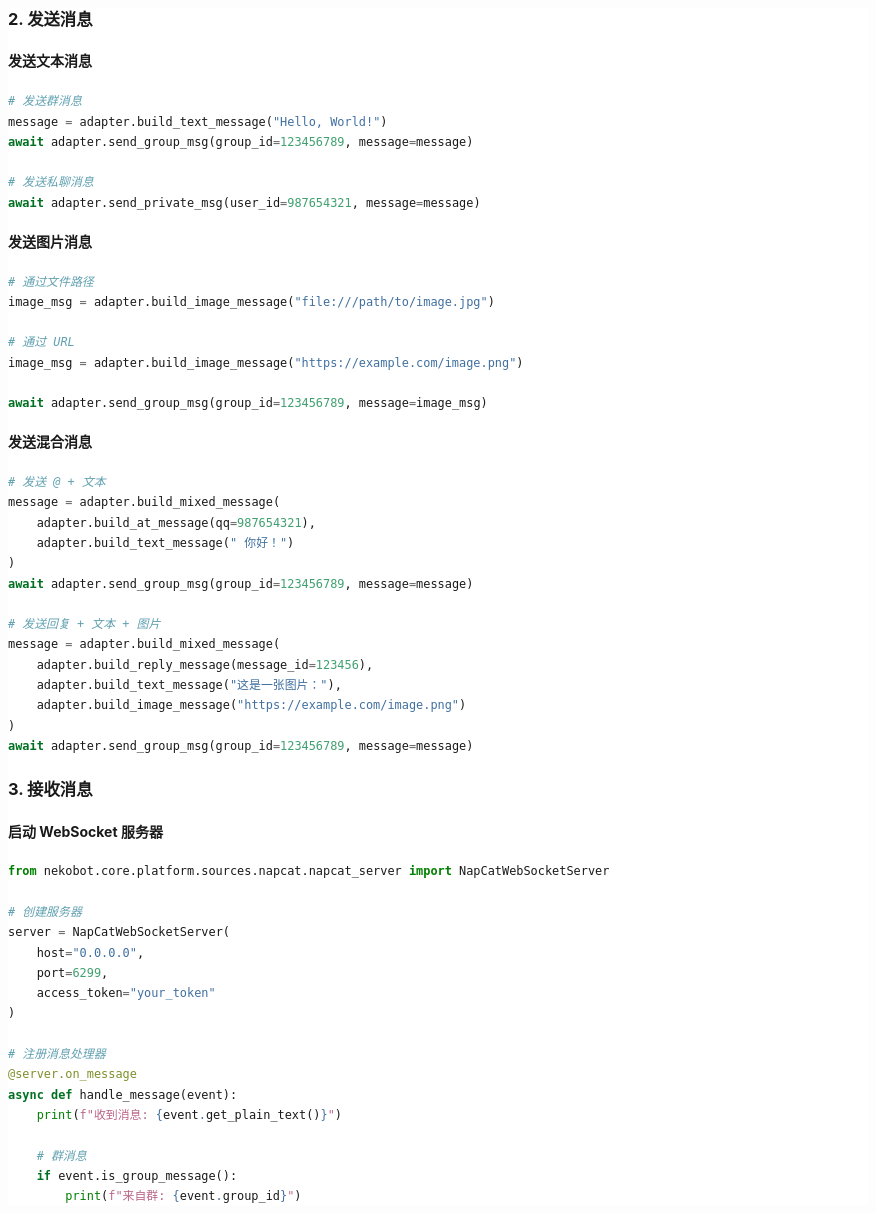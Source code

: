 ### 2. 发送消息

#### 发送文本消息

```python
# 发送群消息
message = adapter.build_text_message("Hello, World!")
await adapter.send_group_msg(group_id=123456789, message=message)

# 发送私聊消息
await adapter.send_private_msg(user_id=987654321, message=message)
```

#### 发送图片消息

```python
# 通过文件路径
image_msg = adapter.build_image_message("file:///path/to/image.jpg")

# 通过 URL
image_msg = adapter.build_image_message("https://example.com/image.png")

await adapter.send_group_msg(group_id=123456789, message=image_msg)
```

#### 发送混合消息

```python
# 发送 @ + 文本
message = adapter.build_mixed_message(
    adapter.build_at_message(qq=987654321),
    adapter.build_text_message(" 你好！")
)
await adapter.send_group_msg(group_id=123456789, message=message)

# 发送回复 + 文本 + 图片
message = adapter.build_mixed_message(
    adapter.build_reply_message(message_id=123456),
    adapter.build_text_message("这是一张图片："),
    adapter.build_image_message("https://example.com/image.png")
)
await adapter.send_group_msg(group_id=123456789, message=message)
```

### 3. 接收消息

#### 启动 WebSocket 服务器

```python
from nekobot.core.platform.sources.napcat.napcat_server import NapCatWebSocketServer

# 创建服务器
server = NapCatWebSocketServer(
    host="0.0.0.0",
    port=6299,
    access_token="your_token"
)

# 注册消息处理器
@server.on_message
async def handle_message(event):
    print(f"收到消息: {event.get_plain_text()}")
    
    # 群消息
    if event.is_group_message():
        print(f"来自群: {event.group_id}")
```